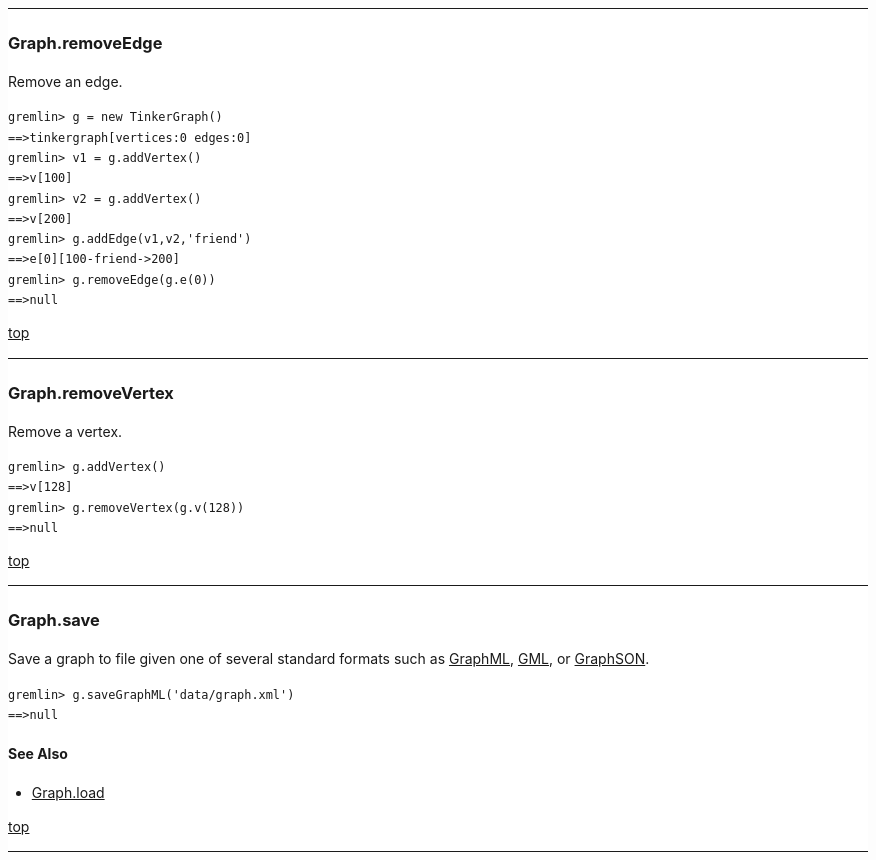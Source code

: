 ***

### Graph.removeEdge

Remove an edge. 

```text
gremlin> g = new TinkerGraph()
==>tinkergraph[vertices:0 edges:0]
gremlin> v1 = g.addVertex()
==>v[100]
gremlin> v2 = g.addVertex()
==>v[200]
gremlin> g.addEdge(v1,v2,'friend')
==>e[0][100-friend->200]
gremlin> g.removeEdge(g.e(0))
==>null
```

[top](#)

***

### Graph.removeVertex

Remove a vertex. 

```text
gremlin> g.addVertex()
==>v[128]
gremlin> g.removeVertex(g.v(128))
==>null
```
[top](#)

***

### Graph.save

Save a graph to file given one of several standard formats such as [GraphML](http://graphml.graphdrawing.org/), [GML](http://www.fim.uni-passau.de/en/fim/faculty/chairs/theoretische-informatik/projects.html), or [GraphSON](https://github.com/tinkerpop/blueprints/wiki/GraphSON-Reader-and-Writer-Library).

```text
gremlin> g.saveGraphML('data/graph.xml')
==>null
```

#### See Also

* [Graph.load](#methods/graph-load)

[top](#)

***
